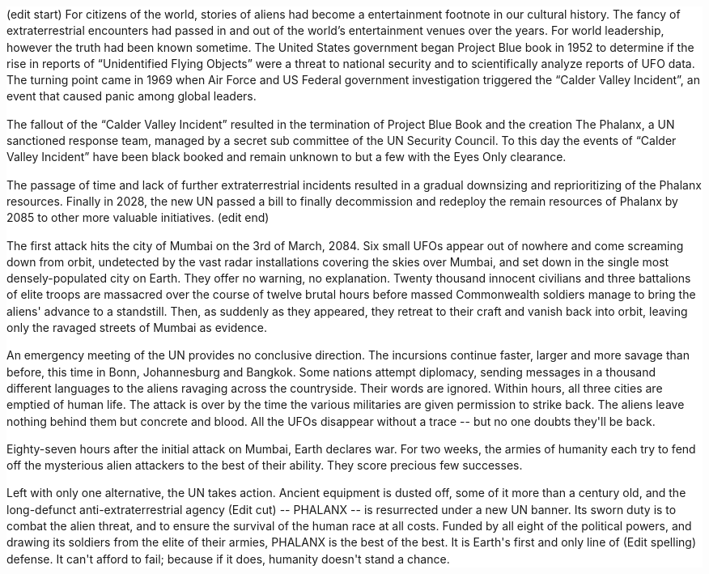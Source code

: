 (edit start) For citizens of the world, stories of aliens had become a
entertainment footnote in our cultural history. The fancy of
extraterrestrial encounters had passed in and out of the world’s
entertainment venues over the years. For world leadership, however the
truth had been known sometime. The United States government began
Project Blue book in 1952 to determine if the rise in reports of
“Unidentified Flying Objects” were a threat to national security and to
scientifically analyze reports of UFO data. The turning point came in
1969 when Air Force and US Federal government investigation triggered
the “Calder Valley Incident”, an event that caused panic among global
leaders.

The fallout of the “Calder Valley Incident” resulted in the termination
of Project Blue Book and the creation The Phalanx, a UN sanctioned
response team, managed by a secret sub committee of the UN Security
Council. To this day the events of “Calder Valley Incident” have been
black booked and remain unknown to but a few with the Eyes Only
clearance.

The passage of time and lack of further extraterrestrial incidents
resulted in a gradual downsizing and reprioritizing of the Phalanx
resources. Finally in 2028, the new UN passed a bill to finally
decommission and redeploy the remain resources of Phalanx by 2085 to
other more valuable initiatives. (edit end)

The first attack hits the city of Mumbai on the 3rd of March, 2084. Six
small UFOs appear out of nowhere and come screaming down from orbit,
undetected by the vast radar installations covering the skies over
Mumbai, and set down in the single most densely-populated city on Earth.
They offer no warning, no explanation. Twenty thousand innocent
civilians and three battalions of elite troops are massacred over the
course of twelve brutal hours before massed Commonwealth soldiers manage
to bring the aliens' advance to a standstill. Then, as suddenly as they
appeared, they retreat to their craft and vanish back into orbit,
leaving only the ravaged streets of Mumbai as evidence.

An emergency meeting of the UN provides no conclusive direction. The
incursions continue faster, larger and more savage than before, this
time in Bonn, Johannesburg and Bangkok. Some nations attempt diplomacy,
sending messages in a thousand different languages to the aliens
ravaging across the countryside. Their words are ignored. Within hours,
all three cities are emptied of human life. The attack is over by the
time the various militaries are given permission to strike back. The
aliens leave nothing behind them but concrete and blood. All the UFOs
disappear without a trace -- but no one doubts they'll be back.

Eighty-seven hours after the initial attack on Mumbai, Earth declares
war. For two weeks, the armies of humanity each try to fend off the
mysterious alien attackers to the best of their ability. They score
precious few successes.

Left with only one alternative, the UN takes action. Ancient equipment
is dusted off, some of it more than a century old, and the long-defunct
anti-extraterrestrial agency (Edit cut) -- PHALANX -- is resurrected
under a new UN banner. Its sworn duty is to combat the alien threat, and
to ensure the survival of the human race at all costs. Funded by all
eight of the political powers, and drawing its soldiers from the elite
of their armies, PHALANX is the best of the best. It is Earth's first
and only line of (Edit spelling) defense. It can't afford to fail;
because if it does, humanity doesn't stand a chance.
